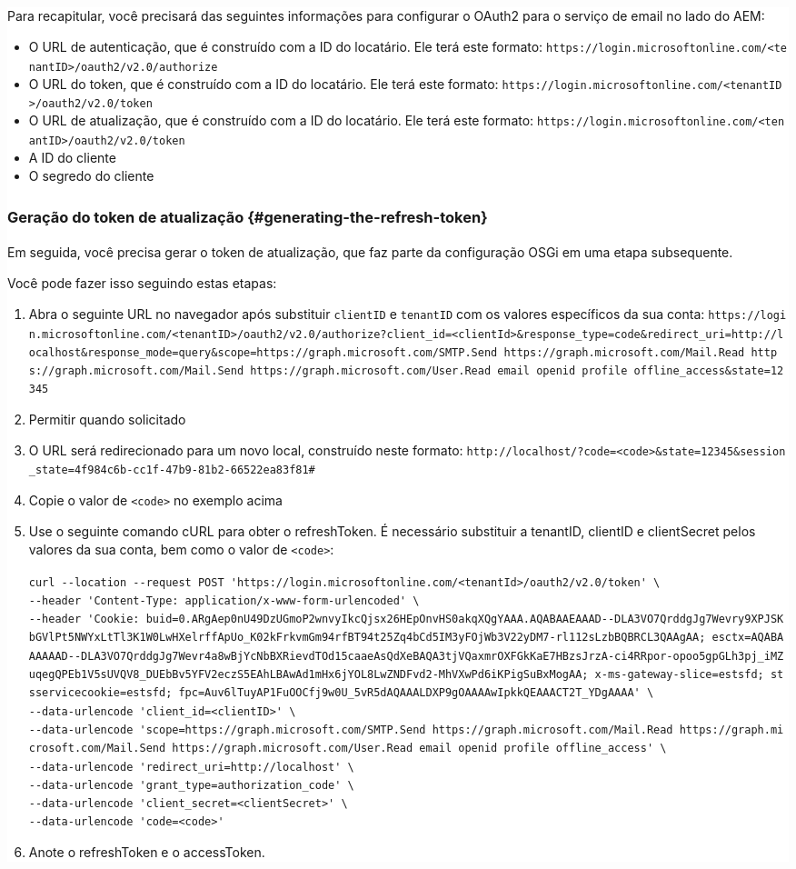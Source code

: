 Para recapitular, você precisará das seguintes informações para configurar o OAuth2 para o serviço de email no lado do AEM:

* O URL de autenticação, que é construído com a ID do locatário. Ele terá este formato: `https://login.microsoftonline.com/<tenantID>/oauth2/v2.0/authorize`
* O URL do token, que é construído com a ID do locatário. Ele terá este formato: `https://login.microsoftonline.com/<tenantID>/oauth2/v2.0/token`
* O URL de atualização, que é construído com a ID do locatário. Ele terá este formato: `https://login.microsoftonline.com/<tenantID>/oauth2/v2.0/token`
* A ID do cliente
* O segredo do cliente

### Geração do token de atualização {#generating-the-refresh-token}

Em seguida, você precisa gerar o token de atualização, que faz parte da configuração OSGi em uma etapa subsequente.

Você pode fazer isso seguindo estas etapas:

1. Abra o seguinte URL no navegador após substituir `clientID` e `tenantID` com os valores específicos da sua conta: `https://login.microsoftonline.com/<tenantID>/oauth2/v2.0/authorize?client_id=<clientId>&response_type=code&redirect_uri=http://localhost&response_mode=query&scope=https://graph.microsoft.com/SMTP.Send https://graph.microsoft.com/Mail.Read https://graph.microsoft.com/Mail.Send https://graph.microsoft.com/User.Read email openid profile offline_access&state=12345`
1. Permitir quando solicitado
1. O URL será redirecionado para um novo local, construído neste formato: `http://localhost/?code=<code>&state=12345&session_state=4f984c6b-cc1f-47b9-81b2-66522ea83f81#`
1. Copie o valor de `<code>` no exemplo acima
1. Use o seguinte comando cURL para obter o refreshToken. É necessário substituir a tenantID, clientID e clientSecret pelos valores da sua conta, bem como o valor de `<code>`:

   ```
   curl --location --request POST 'https://login.microsoftonline.com/<tenantId>/oauth2/v2.0/token' \
   --header 'Content-Type: application/x-www-form-urlencoded' \
   --header 'Cookie: buid=0.ARgAep0nU49DzUGmoP2wnvyIkcQjsx26HEpOnvHS0akqXQgYAAA.AQABAAEAAAD--DLA3VO7QrddgJg7Wevry9XPJSKbGVlPt5NWYxLtTl3K1W0LwHXelrffApUo_K02kFrkvmGm94rfBT94t25Zq4bCd5IM3yFOjWb3V22yDM7-rl112sLzbBQBRCL3QAAgAA; esctx=AQABAAAAAAD--DLA3VO7QrddgJg7Wevr4a8wBjYcNbBXRievdTOd15caaeAsQdXeBAQA3tjVQaxmrOXFGkKaE7HBzsJrzA-ci4RRpor-opoo5gpGLh3pj_iMZuqegQPEb1V5sUVQV8_DUEbBv5YFV2eczS5EAhLBAwAd1mHx6jYOL8LwZNDFvd2-MhVXwPd6iKPigSuBxMogAA; x-ms-gateway-slice=estsfd; stsservicecookie=estsfd; fpc=Auv6lTuyAP1FuOOCfj9w0U_5vR5dAQAAALDXP9gOAAAAwIpkkQEAAACT2T_YDgAAAA' \
   --data-urlencode 'client_id=<clientID>' \
   --data-urlencode 'scope=https://graph.microsoft.com/SMTP.Send https://graph.microsoft.com/Mail.Read https://graph.microsoft.com/Mail.Send https://graph.microsoft.com/User.Read email openid profile offline_access' \
   --data-urlencode 'redirect_uri=http://localhost' \
   --data-urlencode 'grant_type=authorization_code' \
   --data-urlencode 'client_secret=<clientSecret>' \
   --data-urlencode 'code=<code>'
   ```

1. Anote o refreshToken e o accessToken.
